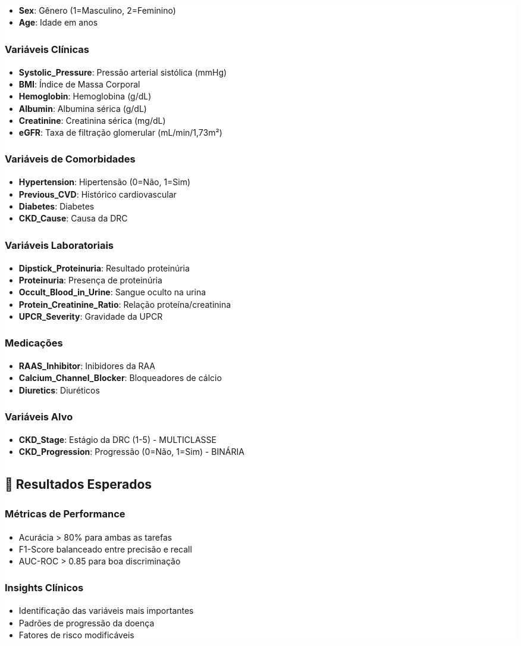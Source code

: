 - **Sex**: Gênero (1=Masculino, 2=Feminino)
- **Age**: Idade em anos

### Variáveis Clínicas

- **Systolic_Pressure**: Pressão arterial sistólica (mmHg)
- **BMI**: Índice de Massa Corporal
- **Hemoglobin**: Hemoglobina (g/dL)
- **Albumin**: Albumina sérica (g/dL)
- **Creatinine**: Creatinina sérica (mg/dL)
- **eGFR**: Taxa de filtração glomerular (mL/min/1,73m²)

### Variáveis de Comorbidades

- **Hypertension**: Hipertensão (0=Não, 1=Sim)
- **Previous_CVD**: Histórico cardiovascular
- **Diabetes**: Diabetes
- **CKD_Cause**: Causa da DRC

### Variáveis Laboratoriais

- **Dipstick_Proteinuria**: Resultado proteinúria
- **Proteinuria**: Presença de proteinúria
- **Occult_Blood_in_Urine**: Sangue oculto na urina
- **Protein_Creatinine_Ratio**: Relação proteína/creatinina
- **UPCR_Severity**: Gravidade da UPCR

### Medicações

- **RAAS_Inhibitor**: Inibidores da RAA
- **Calcium_Channel_Blocker**: Bloqueadores de cálcio
- **Diuretics**: Diuréticos

### Variáveis Alvo

- **CKD_Stage**: Estágio da DRC (1-5) - MULTICLASSE
- **CKD_Progression**: Progressão (0=Não, 1=Sim) - BINÁRIA

## 🎯 Resultados Esperados

### Métricas de Performance

- Acurácia > 80% para ambas as tarefas
- F1-Score balanceado entre precisão e recall
- AUC-ROC > 0.85 para boa discriminação

### Insights Clínicos

- Identificação das variáveis mais importantes
- Padrões de progressão da doença
- Fatores de risco modificáveis
